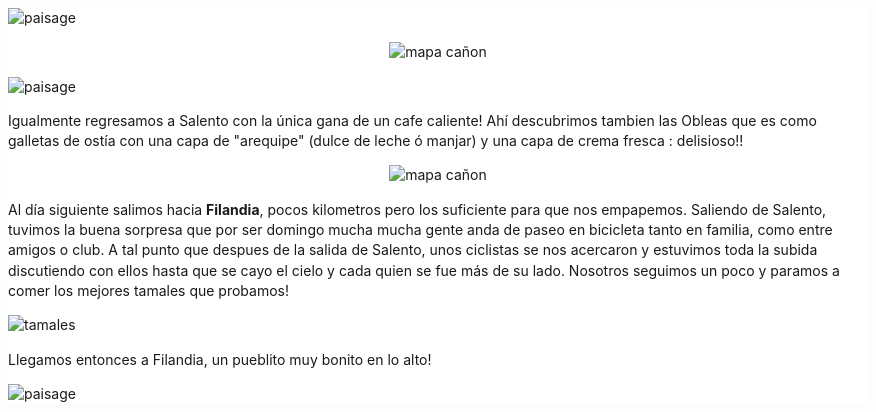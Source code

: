 ![paisage](https://lh3.googleusercontent.com/TT15yAhpWWGiSturSrlEMilqNAp-dnnNmuTitKUjxuvLXirDHky1xYta8PGe2IzfHepbEvxIQtjqvLPO00rFq8Ja1wEQLx1hkoSg66R5RmsZZeaumzBwvXdvQWIDD5zkddXUusaTRuHzX0YTjHwAd-lyVY5K1NwCzZM-IBxBbDJQZTlGw3BeTbgYpUnXrN2h1tEOD3eLF0xJksyXU-ywR2-_vWS8yrsPnuVlve_lCnxd_vNIt1k4I132tlA9c9-56Amt0oBxOFN6EhJgVua_KN-nzp5jhNKCZf4NRMn5q4LCOd6NX2ikKQpSxBWojSy2dEfCed0iejLAuK9pNvIb78BS-Dm0LXJEBfwG1knENNI9NYTAoAt1-RXmVvxyyCVVk7zAi0M1F88qv2B_9tCo-VG_XKTMvlQyps7IdLU5k5Q8ZB8EfXXa1d7wqCymQsYQEbV9l4UrNu1yfx6fSYzs_rp5FmqIz2oz3SLpg5LAVibRjXmpSdA3U4P09PGL6sBkDN5WVAvByehi2fs-7E2eaF5AbwbsyXwQWUu7QPY276d4B_M1Y8CtdrF624p_rfHAJxoDIlsLa1PzPE81GyqPu77_j44XcrjvyfdwnFVG7bQ4m20_2e1881bMIDJ2Pi_BBrYrJ6HF1ixgE8u4YtKqEc0VRuJArUkqSFva=w915-h686-no)

<p style="
    text-align: -webkit-center;
"><img src="https://lh3.googleusercontent.com/RIgsZuQgiLjygFm4Qmzt0vyUITc0rZUqqyF0OLH8Gyp5vlnmBtHnW6wqdBRA8HCkZffHHGi3rRQ5w4bm8tBx4u7D5ogWY471u8i1jukC2WJlIoaLi1uYygT6uQlcbkZiVOWVeepEYGLTwt-fFeb3dHzhrJJ5RC46B_cg-GG7_1ZZEOA0zxxd31OFZYlKdMhyEXwxrJsTpZKR0Twf4sEgc2h8iwNRX75Qa1DVb3hb-UAtRw8f-SHTOCU11-dfMI68bGU1i3B5KKTJ1sXwNbLGdu7WUtgzQayWYRzWXh-V_Q-kmWlRYSAWasJsZOQcWQt1NWLQAdlg5tsm7_j6khHeg_X9E4iLj4Nt8JMN5Ou7p1nhwqzB3QN84n-iGlApGJ1ujjo7wgngEj7NKNbc4cmb4-UrTkLfY74Fubs2HkRitlr2u3XINJ1ih2L9NJqW_h9H-g7KKwn6VxicSCbsPvuczDaRFTqm-stX-kiw6JClDd2jablfCjGwZ6CD49JP0LHxnvNYUceiW8XYw8mmZGGQGK1mPKdVYnjAdr0uERZEMBLq1Xi_Ceb_TVf51Hsk0uFkTt0I9MvdQfpZislV8rL3e3TKVfAb-mx1NexSqSMYPWGXwf3afCILXOjJrwfDghXFjS1avSiO91YF9FSb4ZakLJB5XOSxvYEs5xqS=w386-h686-no" alt="mapa cañon" style="

    width: 50%;
"></p>

![paisage](https://lh3.googleusercontent.com/79Jv4rv197FHq_74-DLU51D_B-Mo8FdtxlXEfg0vdXHuU-uFXqkf7BCG8TmkAyHa5DtASV_jVHGclq5E9evpAjNR1oWQ87Hf93aM8nmlEFizHfi4rOo792PIE0yQdAo927aL6tOhV04_Gm6G2npCV4LsO_OM6twMIq6AscQ1HM-4cEPQ8nGmlBdmtO4ZQ6CowE-ASeqNl_ltf5FpcHay7bEw5XlYiX6K157CyMAwz7SvoM5lcc0ZZ7LFnTwofpGNMW2X9udDTm1vPpkV8mbC33F44deLahSvokINDKmlMiMruQPBRlPBfp4CN75zlNi8Ao-B7sy8MrXKcbmyEonC6PIH3P9OCK7O44feHGjH9LOAHB93lB64-HCL8RNjpiw9erH17lny4XxztCNAo2xYRmiEbFqtdzBn_HMluDhCr_XHpRbnsCPKIDuUO5ZYKywZb6QGL3wa6ScIghvTZ6e4hfH2ua8-O6YNRIA3OAL8pQ57cZVJ7T-KJ6sbh9seyD6fAD5_S994zUugBmTOMOOHycF7HfjW7_Nzw4CuSCrJdvH0Y17Ly8LUaDQokemcEfZLqbMnA9bzMkDvuK8AkY1o2nE5eFazH5SSb79b5OH0mDBmPH6L0x4NA3fq9qPeNW_sjkkxzuCHlSvdIPQfLK_mXMSHWabUkevMMTIf=w1215-h684-no)

Igualmente regresamos a Salento con la única gana de un cafe caliente! Ahí descubrimos tambien las Obleas que es como galletas de ostía con una capa de "arequipe" (dulce de leche ó manjar) y una capa de crema fresca : delisioso!!

<p style="
    text-align: -webkit-center;
"><img src="https://lh3.googleusercontent.com/0HMlfpDIrrD8CVwDoiH9Y63Kz6YHBRc8AUO4DVFfUfTD2MEzzfctUuBcE9P8YGm8XKc1h0cam2TLWBfsx9mHjysCBPxDfg45oP_Csb9lJ5flkylasQuedsryuNberPx2LBmBY5h7A9hfPPb1PL_Dxn7BLP61rVqp4D6eXnv8iDpUBKl886UlJnblL-uoUZtDAGyrpLBPYbkFD8ujWBoxdRIG0CSklHYb_zoaa7wgzBrH1PElEgtHOcwkA2hDDB5aXRII9cPmNqdm61V02vh6eOTj5DxVl5lQr3tsFBBAYLSHdrxlQCVvv9hzeGJAxlZSRA1-8pOEGN6XDUlrfu0fE0lWekMpwbrsP6f2M0VmiW98s1-tZGFMonXj_KQS0Rbfhd_rVJMvrowrldNts3oNglBILqXq5ipPkmV7DSnSedWdQ21A5Ll4wSHK2BRvhjvUuacFdu11RvInIHawih5_ql04dZpSn4EPu8fG3ZJo6f90wb9Dcu4UvpqQTNvD05hk_XPLgjAY8eNskikwIxU4qhRf5BG87_sh4ArugFCrRPRlsYaeDK7HXySo43kT3UsnRxsJUVXimWPPivUMbSrMiFzikiFbiC13gcf4E5laS2MljNZzqHQhDa6TaMSm-eNtWv31gt7g45iNjhbsJmYyo5GNYiNxydaHF2sr=w386-h686-no" alt="mapa cañon" style="

    width: 50%;
"></p>

Al día siguiente salimos hacia **Filandia**, pocos kilometros pero los suficiente para que nos empapemos. Saliendo de Salento, tuvimos la buena sorpresa que por ser domingo mucha mucha gente anda de paseo en bicicleta tanto en familia, como entre amigos o club. A tal punto que despues de la salida de Salento, unos ciclistas se nos acercaron y estuvimos toda la subida discutiendo con ellos hasta que se cayo el cielo y cada quien se fue más de su lado. Nosotros seguimos un poco y paramos a comer los mejores tamales que probamos!

![tamales](https://lh3.googleusercontent.com/EG-Hfbpdql-U1P--9YX6xwWiJ9tbuyqCExzHon-3Yk9zuGBAHTSna1IYywbaXRfp7yisUdfbwu_Qj6uNpRCdEk-la3fB2SQSFVeKJ3uf7Y59ShrjpCtfMOmMkYUzq2Thhp8-6R7K1XpZAaDVdmWs6FtSJzb8kG4AiJsmvcW5uLhtNejMOeCt6wm4Ji9qpd-Wc036A6fCl_rdv7123fDYCAInXiKy79oqbqQMrzI5vdtUX6ESPC25BjNtpRQ1091LnHaPMCrDuP575HU63Y8t8__PLS3adiBfsc32F7WUjiNS0oFLvIVYukVJ4Mm1EeoKmmyK7YE2HYuh9f17SnOOwbRsryt9P9ZTNz4vbRegyK1j-5-ojcfXzI681dJdTUWgVOX4Hhu-JytoVksCDAmQo1Kbri6jpCQ3ReeV9WCGmDGn_kmPLTlWcCTQWbV2MjQKgzdoRbRY9CAYnRUN8ojIbB2iOI_BnegEZSPJ7gO4HxTtF5LHr8H-7PcG3BsCs542tDCU6W-xN7_9t_xjlt4YE-i5LqWlcXsdm7jdV7DPNbMgEK1JHRP03rS8IqQhDNcbI4EzzL_hGEz5aYJ3c38Ss7yLWFydeNNliS3HHU-Uw187c41c-GRhIaMufQYTbWWE3jvAKiAIlZxMMm-pyv8jfDcETEeyqrIFC4kL=w1215-h684-no)

Llegamos entonces a Filandia, un pueblito muy bonito en lo alto!

![paisage](https://lh3.googleusercontent.com/zRHSoKob3SQBl7MWpKBtXQ58QHjAJpDdgEUHiDAD5T7tiObMClHRVG2PLvj4v1q1ZSeSL2vdqaGxrPtRj3GqXZskMpDIxTWjZgfHu5iDz1ogwDPTKtLJp8L_MMOXvRAZNacaXLKtVBMQEYMgrGlK9va4jKzHbHPNQKDWUbh0KTCCtjJwUnkHZOdsY1IVlFlptekFdlZT47PI9JYwzE-dkOmwVSr3ZKT9QZQQ54Ckdr2NGerYwgv-OsnpQXQOYAEvWERIUEn9z8y9KmoVx5e6JIvgkyKhmoCenKaSrczWvmgdenJoODjMhu1aFLGItuiE_rDTf7qsTaLffwQeTVNrGLGDFcuoez0UNAq5ho0k9RGnTfUdiTIRFTF3hhDSQ7vZRvsDJA58qq0wvKqE2i-mmjtakGthMoZB5suiDYT-gkC6GzzEOo0hB3LEdX4_pr1Q6sFDDfYIP-2TZ8Gt9bwJigMNKpr9CaNBfp9vYzO1nCKqqdbr1w04_917sD4abEYyr-M3-IUQxcYdPAoQ4EQEsAiQ_to4OtJGyyTtoMu9f-KHIpQIm5L9qZqT-qrzeM0l4QDAw-WMFXDvKoj4zdw4NBLKRUF35Qx83c5fREAYL_e3i0-wgcS4bcMAzA9G5zr2qgQozhyj2_DQyP5DhA1F0ocsAlHpA81tRXku=w1215-h684-no)
